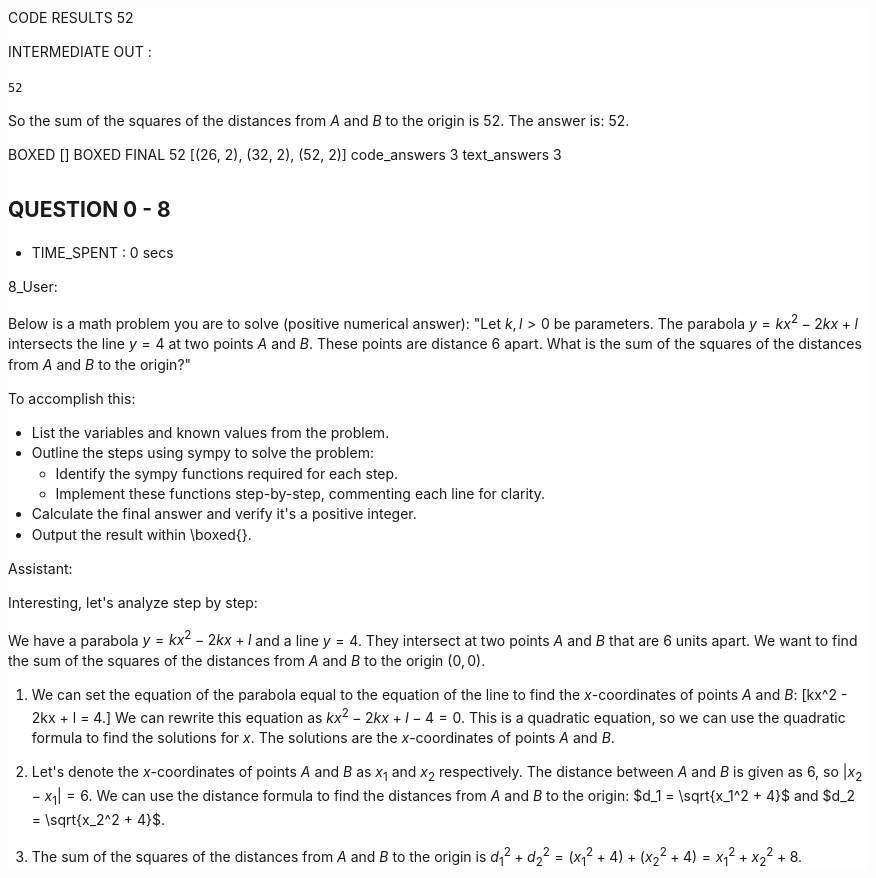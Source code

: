 CODE RESULTS 52

INTERMEDIATE OUT :
```output
52
```

So the sum of the squares of the distances from $A$ and $B$ to the origin is 52. The answer is: $52$.

BOXED []
BOXED FINAL 52
[(26, 2), (32, 2), (52, 2)]
code_answers 3 text_answers 3



## QUESTION 0 - 8 
- TIME_SPENT : 0 secs

8_User:

Below is a math problem you are to solve (positive numerical answer):
"Let $k, l > 0$ be parameters. The parabola $y = kx^2 - 2kx + l$ intersects the line $y = 4$ at two points $A$ and $B$. These points are distance 6 apart. What is the sum of the squares of the distances from $A$ and $B$ to the origin?"

To accomplish this:
- List the variables and known values from the problem.
- Outline the steps using sympy to solve the problem:
  * Identify the sympy functions required for each step.
  * Implement these functions step-by-step, commenting each line for clarity.
- Calculate the final answer and verify it's a positive integer.
- Output the result within \boxed{}.

Assistant:

Interesting, let's analyze step by step:



We have a parabola $y = kx^2 - 2kx + l$ and a line $y = 4$. They intersect at two points $A$ and $B$ that are 6 units apart. We want to find the sum of the squares of the distances from $A$ and $B$ to the origin $(0,0)$.

1. We can set the equation of the parabola equal to the equation of the line to find the $x$-coordinates of points $A$ and $B$:
\[kx^2 - 2kx + l = 4.\]
We can rewrite this equation as $kx^2 - 2kx + l - 4 = 0$. This is a quadratic equation, so we can use the quadratic formula to find the solutions for $x$. The solutions are the $x$-coordinates of points $A$ and $B$.

2. Let's denote the $x$-coordinates of points $A$ and $B$ as $x_1$ and $x_2$ respectively. The distance between $A$ and $B$ is given as 6, so $|x_2 - x_1| = 6$. We can use the distance formula to find the distances from $A$ and $B$ to the origin: $d_1 = \sqrt{x_1^2 + 4}$ and $d_2 = \sqrt{x_2^2 + 4}$.

3. The sum of the squares of the distances from $A$ and $B$ to the origin is $d_1^2 + d_2^2 = (x_1^2 + 4) + (x_2^2 + 4) = x_1^2 + x_2^2 + 8$.
